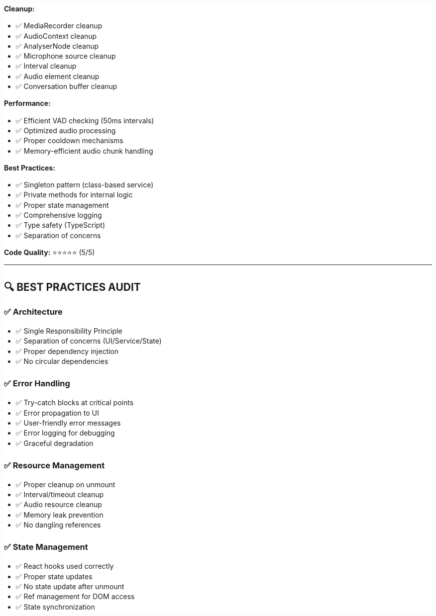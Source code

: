 **Cleanup:**
- ✅ MediaRecorder cleanup
- ✅ AudioContext cleanup
- ✅ AnalyserNode cleanup
- ✅ Microphone source cleanup
- ✅ Interval cleanup
- ✅ Audio element cleanup
- ✅ Conversation buffer cleanup

**Performance:**
- ✅ Efficient VAD checking (50ms intervals)
- ✅ Optimized audio processing
- ✅ Proper cooldown mechanisms
- ✅ Memory-efficient audio chunk handling

**Best Practices:**
- ✅ Singleton pattern (class-based service)
- ✅ Private methods for internal logic
- ✅ Proper state management
- ✅ Comprehensive logging
- ✅ Type safety (TypeScript)
- ✅ Separation of concerns

**Code Quality:** ⭐⭐⭐⭐⭐ (5/5)

---

## 🔍 **BEST PRACTICES AUDIT**

### **✅ Architecture**
- ✅ Single Responsibility Principle
- ✅ Separation of concerns (UI/Service/State)
- ✅ Proper dependency injection
- ✅ No circular dependencies

### **✅ Error Handling**
- ✅ Try-catch blocks at critical points
- ✅ Error propagation to UI
- ✅ User-friendly error messages
- ✅ Error logging for debugging
- ✅ Graceful degradation

### **✅ Resource Management**
- ✅ Proper cleanup on unmount
- ✅ Interval/timeout cleanup
- ✅ Audio resource cleanup
- ✅ Memory leak prevention
- ✅ No dangling references

### **✅ State Management**
- ✅ React hooks used correctly
- ✅ Proper state updates
- ✅ No state update after unmount
- ✅ Ref management for DOM access
- ✅ State synchronization
